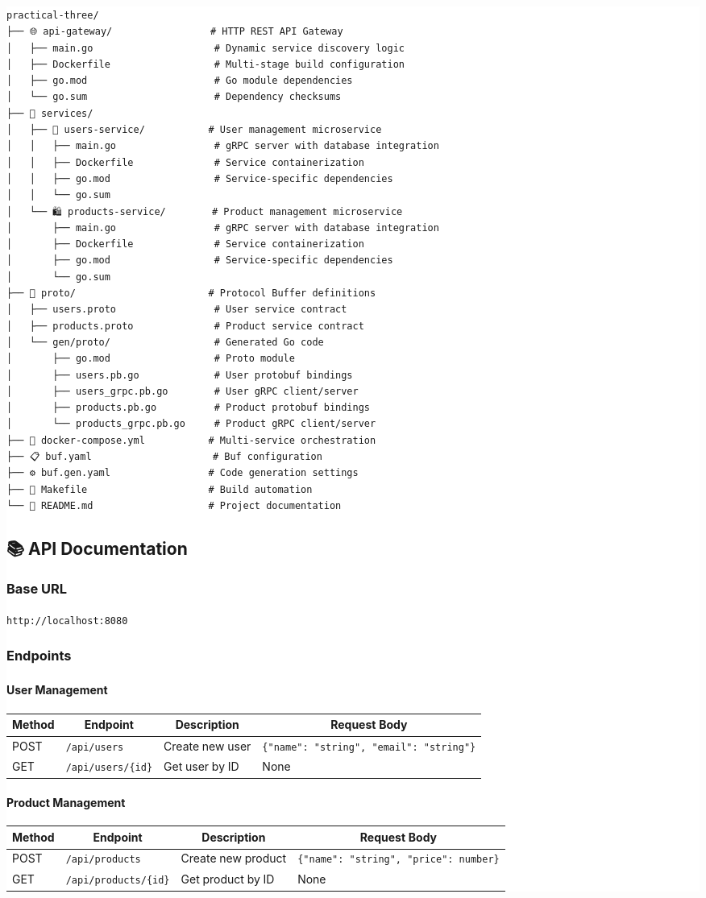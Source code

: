 ```
practical-three/
├── 🌐 api-gateway/                 # HTTP REST API Gateway
│   ├── main.go                     # Dynamic service discovery logic
│   ├── Dockerfile                  # Multi-stage build configuration
│   ├── go.mod                      # Go module dependencies
│   └── go.sum                      # Dependency checksums
├── 🔧 services/
│   ├── 👥 users-service/           # User management microservice
│   │   ├── main.go                 # gRPC server with database integration
│   │   ├── Dockerfile              # Service containerization
│   │   ├── go.mod                  # Service-specific dependencies
│   │   └── go.sum
│   └── 🛍️ products-service/        # Product management microservice
│       ├── main.go                 # gRPC server with database integration
│       ├── Dockerfile              # Service containerization
│       ├── go.mod                  # Service-specific dependencies
│       └── go.sum
├── 📡 proto/                       # Protocol Buffer definitions
│   ├── users.proto                 # User service contract
│   ├── products.proto              # Product service contract
│   └── gen/proto/                  # Generated Go code
│       ├── go.mod                  # Proto module
│       ├── users.pb.go             # User protobuf bindings
│       ├── users_grpc.pb.go        # User gRPC client/server
│       ├── products.pb.go          # Product protobuf bindings
│       └── products_grpc.pb.go     # Product gRPC client/server
├── 🐳 docker-compose.yml           # Multi-service orchestration
├── 📋 buf.yaml                     # Buf configuration
├── ⚙️ buf.gen.yaml                 # Code generation settings
├── 🔧 Makefile                     # Build automation
└── 📖 README.md                    # Project documentation
```

## 📚 API Documentation

### Base URL
```
http://localhost:8080
```

### Endpoints

#### User Management
| Method | Endpoint | Description | Request Body |
|--------|----------|-------------|--------------|
| POST | `/api/users` | Create new user | `{"name": "string", "email": "string"}` |
| GET | `/api/users/{id}` | Get user by ID | None |

#### Product Management
| Method | Endpoint | Description | Request Body |
|--------|----------|-------------|--------------|
| POST | `/api/products` | Create new product | `{"name": "string", "price": number}` |
| GET | `/api/products/{id}` | Get product by ID | None |
